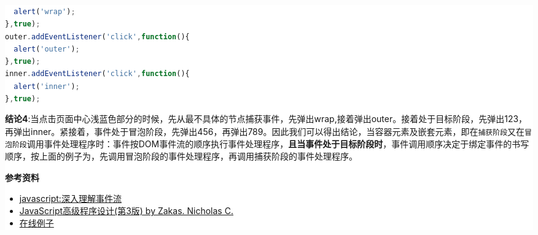```javascript
  alert('wrap');
},true);
outer.addEventListener('click',function(){
  alert('outer');
},true);
inner.addEventListener('click',function(){
  alert('inner');
},true);
```
**结论4**:当点击页面中心浅蓝色部分的时候，先从最不具体的节点捕获事件，先弹出wrap,接着弹出outer。接着处于目标阶段，先弹出123，再弹出inner。紧接着，事件处于冒泡阶段，先弹出456，再弹出789。因此我们可以得出结论，当容器元素及嵌套元素，即在`捕获阶段`又在`冒泡阶段`调用事件处理程序时：事件按DOM事件流的顺序执行事件处理程序，**且当事件处于目标阶段时**，事件调用顺序决定于绑定事件的书写顺序，按上面的例子为，先调用冒泡阶段的事件处理程序，再调用捕获阶段的事件处理程序。

**参考资料**
- [javascript:深入理解事件流](https://segmentfault.com/a/1190000003497939)
- [JavaScript高级程序设计(第3版) by Zakas. Nicholas C.](https://www.amazon.cn/JavaScript%E9%AB%98%E7%BA%A7%E7%A8%8B%E5%BA%8F%E8%AE%BE%E8%AE%A1-%E6%B3%BD%E5%8D%A1%E6%96%AF/dp/B007OQQVMY/ref=sr_1_1?ie=UTF8&qid=1479451115&sr=8-1&keywords=JavaScript%E9%AB%98%E7%BA%A7%E7%A8%8B%E5%BA%8F%E8%AE%BE%E8%AE%A1)
- [在线例子](https://jsfiddle.net/levonlin/72tmu6vs/)
